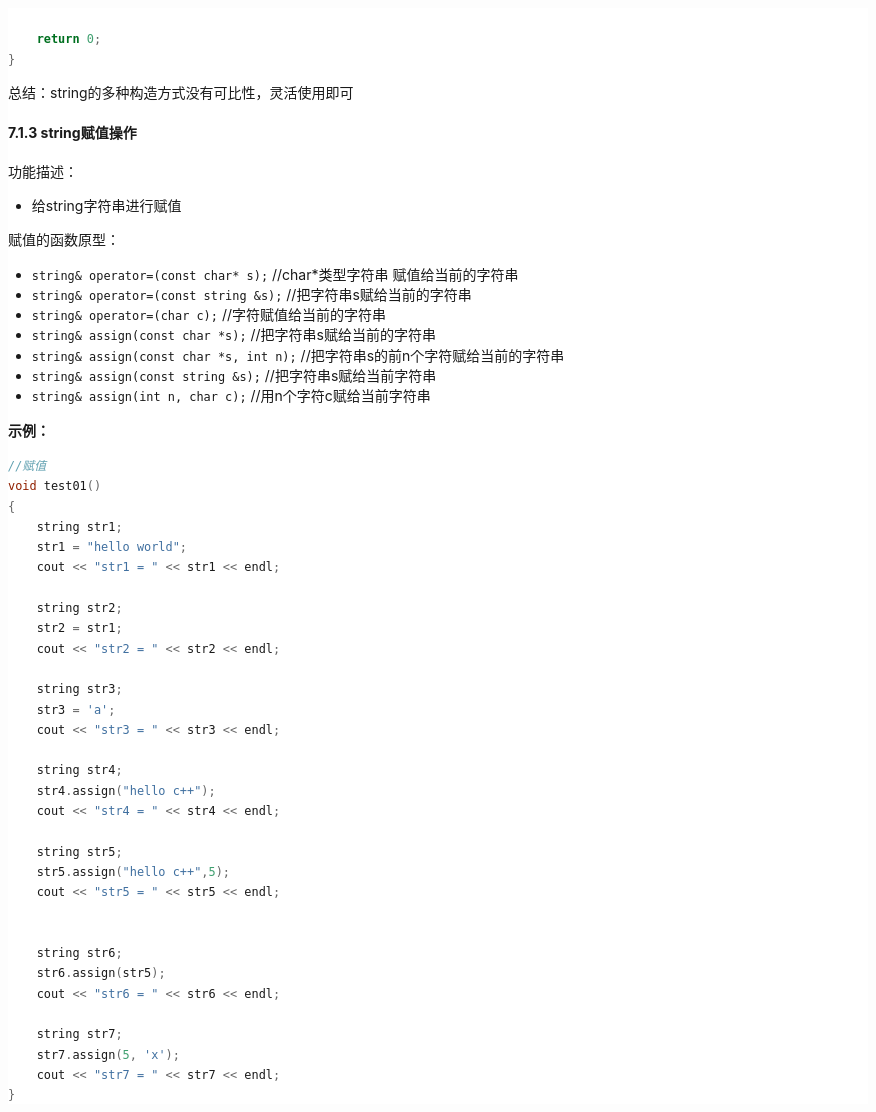 ```cpp

	return 0;
}
```

总结：string的多种构造方式没有可比性，灵活使用即可









#### 7.1.3 string赋值操作

功能描述：

* 给string字符串进行赋值



赋值的函数原型：

* `string& operator=(const char* s);`             //char*类型字符串 赋值给当前的字符串
* `string& operator=(const string &s);`         //把字符串s赋给当前的字符串
* `string& operator=(char c);`                          //字符赋值给当前的字符串
* `string& assign(const char *s);`                  //把字符串s赋给当前的字符串
* `string& assign(const char *s, int n);`     //把字符串s的前n个字符赋给当前的字符串
* `string& assign(const string &s);`              //把字符串s赋给当前字符串
* `string& assign(int n, char c);`                  //用n个字符c赋给当前字符串




**示例：**

```cpp
//赋值
void test01()
{
	string str1;
	str1 = "hello world";
	cout << "str1 = " << str1 << endl;

	string str2;
	str2 = str1;
	cout << "str2 = " << str2 << endl;

	string str3;
	str3 = 'a';
	cout << "str3 = " << str3 << endl;

	string str4;
	str4.assign("hello c++");
	cout << "str4 = " << str4 << endl;

	string str5;
	str5.assign("hello c++",5);
	cout << "str5 = " << str5 << endl;


	string str6;
	str6.assign(str5);
	cout << "str6 = " << str6 << endl;

	string str7;
	str7.assign(5, 'x');
	cout << "str7 = " << str7 << endl;
}

```
